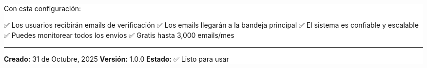 Con esta configuración:

✅ Los usuarios recibirán emails de verificación
✅ Los emails llegarán a la bandeja principal
✅ El sistema es confiable y escalable
✅ Puedes monitorear todos los envíos
✅ Gratis hasta 3,000 emails/mes

---

**Creado:** 31 de Octubre, 2025
**Versión:** 1.0.0
**Estado:** ✅ Listo para usar
